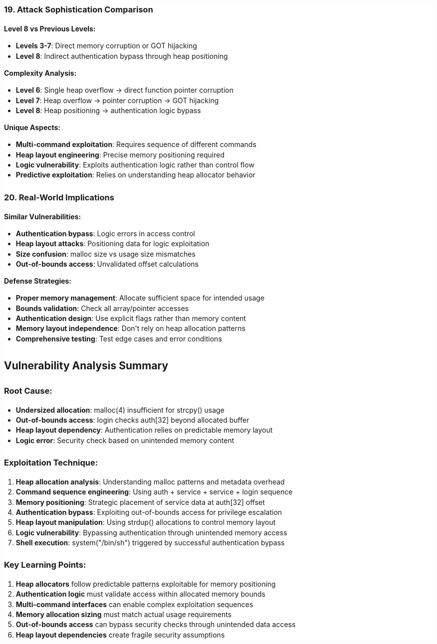 ### 19. Attack Sophistication Comparison

**Level 8 vs Previous Levels:**
- **Levels 3-7**: Direct memory corruption or GOT hijacking
- **Level 8**: Indirect authentication bypass through heap positioning

**Complexity Analysis:**
- **Level 6**: Single heap overflow → direct function pointer corruption
- **Level 7**: Heap overflow → pointer corruption → GOT hijacking  
- **Level 8**: Heap positioning → authentication logic bypass

**Unique Aspects:**
- **Multi-command exploitation**: Requires sequence of different commands
- **Heap layout engineering**: Precise memory positioning required
- **Logic vulnerability**: Exploits authentication logic rather than control flow
- **Predictive exploitation**: Relies on understanding heap allocator behavior

### 20. Real-World Implications

**Similar Vulnerabilities:**
- **Authentication bypass**: Logic errors in access control
- **Heap layout attacks**: Positioning data for logic exploitation
- **Size confusion**: malloc size vs usage size mismatches
- **Out-of-bounds access**: Unvalidated offset calculations

**Defense Strategies:**
- **Proper memory management**: Allocate sufficient space for intended usage
- **Bounds validation**: Check all array/pointer accesses
- **Authentication design**: Use explicit flags rather than memory content
- **Memory layout independence**: Don't rely on heap allocation patterns
- **Comprehensive testing**: Test edge cases and error conditions

## Vulnerability Analysis Summary

### Root Cause:
- **Undersized allocation**: malloc(4) insufficient for strcpy() usage
- **Out-of-bounds access**: login checks auth[32] beyond allocated buffer
- **Heap layout dependency**: Authentication relies on predictable memory layout
- **Logic error**: Security check based on unintended memory content

### Exploitation Technique:
1. **Heap allocation analysis**: Understanding malloc patterns and metadata overhead
2. **Command sequence engineering**: Using auth + service + service + login sequence
3. **Memory positioning**: Strategic placement of service data at auth[32] offset
4. **Authentication bypass**: Exploiting out-of-bounds access for privilege escalation
5. **Heap layout manipulation**: Using strdup() allocations to control memory layout
6. **Logic vulnerability**: Bypassing authentication through unintended memory access
7. **Shell execution**: system("/bin/sh") triggered by successful authentication bypass

### Key Learning Points:
1. **Heap allocators** follow predictable patterns exploitable for memory positioning
2. **Authentication logic** must validate access within allocated memory bounds
3. **Multi-command interfaces** can enable complex exploitation sequences
4. **Memory allocation sizing** must match actual usage requirements
5. **Out-of-bounds access** can bypass security checks through unintended data access
6. **Heap layout dependencies** create fragile security assumptions